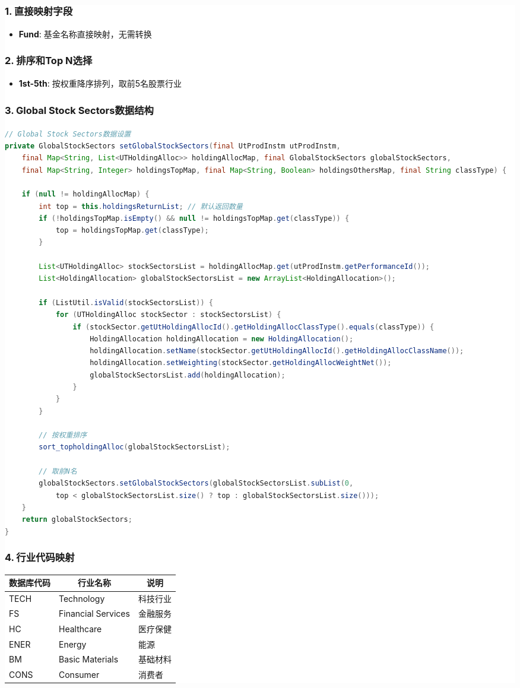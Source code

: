 ### 1. 直接映射字段
- **Fund**: 基金名称直接映射，无需转换

### 2. 排序和Top N选择
- **1st-5th**: 按权重降序排列，取前5名股票行业

### 3. Global Stock Sectors数据结构
```java
// Global Stock Sectors数据设置
private GlobalStockSectors setGlobalStockSectors(final UtProdInstm utProdInstm,
    final Map<String, List<UTHoldingAlloc>> holdingAllocMap, final GlobalStockSectors globalStockSectors,
    final Map<String, Integer> holdingsTopMap, final Map<String, Boolean> holdingsOthersMap, final String classType) {
    
    if (null != holdingAllocMap) {
        int top = this.holdingsReturnList; // 默认返回数量
        if (!holdingsTopMap.isEmpty() && null != holdingsTopMap.get(classType)) {
            top = holdingsTopMap.get(classType);
        }
        
        List<UTHoldingAlloc> stockSectorsList = holdingAllocMap.get(utProdInstm.getPerformanceId());
        List<HoldingAllocation> globalStockSectorsList = new ArrayList<HoldingAllocation>();
        
        if (ListUtil.isValid(stockSectorsList)) {
            for (UTHoldingAlloc stockSector : stockSectorsList) {
                if (stockSector.getUtHoldingAllocId().getHoldingAllocClassType().equals(classType)) {
                    HoldingAllocation holdingAllocation = new HoldingAllocation();
                    holdingAllocation.setName(stockSector.getUtHoldingAllocId().getHoldingAllocClassName());
                    holdingAllocation.setWeighting(stockSector.getHoldingAllocWeightNet());
                    globalStockSectorsList.add(holdingAllocation);
                }
            }
        }
        
        // 按权重排序
        sort_topholdingAlloc(globalStockSectorsList);
        
        // 取前N名
        globalStockSectors.setGlobalStockSectors(globalStockSectorsList.subList(0,
            top < globalStockSectorsList.size() ? top : globalStockSectorsList.size()));
    }
    return globalStockSectors;
}
```

### 4. 行业代码映射
| 数据库代码 | 行业名称 | 说明 |
|-----------|----------|------|
| TECH | Technology | 科技行业 |
| FS | Financial Services | 金融服务 |
| HC | Healthcare | 医疗保健 |
| ENER | Energy | 能源 |
| BM | Basic Materials | 基础材料 |
| CONS | Consumer | 消费者 |